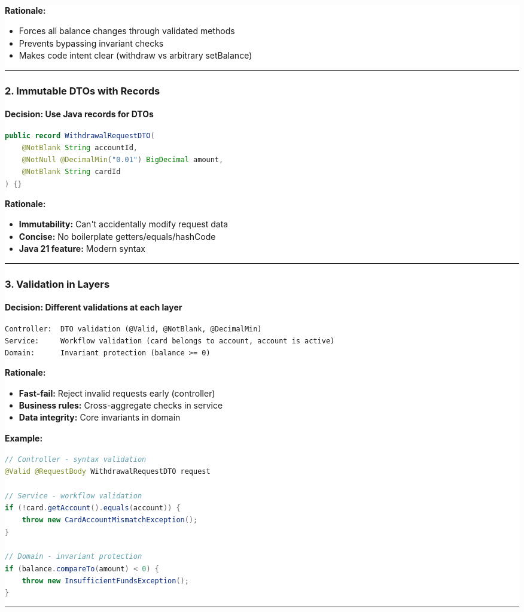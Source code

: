 **Rationale:**
- Forces all balance changes through validated methods
- Prevents bypassing invariant checks
- Makes code intent clear (withdraw vs arbitrary setBalance)

---

### 2. Immutable DTOs with Records

**Decision: Use Java records for DTOs**

```java
public record WithdrawalRequestDTO(
    @NotBlank String accountId,
    @NotNull @DecimalMin("0.01") BigDecimal amount,
    @NotBlank String cardId
) {}
```

**Rationale:**
- **Immutability:** Can't accidentally modify request data
- **Concise:** No boilerplate getters/equals/hashCode
- **Java 21 feature:** Modern syntax

---

### 3. Validation in Layers

**Decision: Different validations at each layer**

```
Controller:  DTO validation (@Valid, @NotBlank, @DecimalMin)
Service:     Workflow validation (card belongs to account, account is active)
Domain:      Invariant protection (balance >= 0)
```

**Rationale:**
- **Fast-fail:** Reject invalid requests early (controller)
- **Business rules:** Cross-aggregate checks in service
- **Data integrity:** Core invariants in domain

**Example:**
```java
// Controller - syntax validation
@Valid @RequestBody WithdrawalRequestDTO request

// Service - workflow validation
if (!card.getAccount().equals(account)) {
    throw new CardAccountMismatchException();
}

// Domain - invariant protection
if (balance.compareTo(amount) < 0) {
    throw new InsufficientFundsException();
}
```

---
